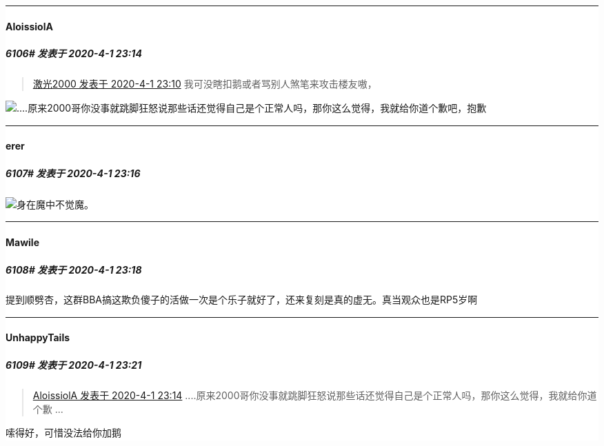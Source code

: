 



-----

####  AloissiolA  
##### 6106#       发表于 2020-4-1 23:14



<blockquote><a href="httphttps://bbs.saraba1st.com/2b/forum.php?mod=redirect&amp;goto=findpost&amp;pid=46948821&amp;ptid=1920426" target="_blank">激光2000 发表于 2020-4-1 23:10</a>
我可没瞎扣鹅或者骂别人煞笔来攻击楼友嗷，</blockquote>
<img src="https://static.saraba1st.com/image/smiley/face2017/012.png" referrerpolicy="no-referrer">....原来2000哥你没事就跳脚狂怒说那些话还觉得自己是个正常人吗，那你这么觉得，我就给你道个歉吧，抱歉







-----

####  erer  
##### 6107#       发表于 2020-4-1 23:16



<img src="https://static.saraba1st.com/image/smiley/face2017/066.png" referrerpolicy="no-referrer">身在魔中不觉魔。







-----

####  Mawile  
##### 6108#       发表于 2020-4-1 23:18




提到顺劈杏，这群BBA搞这欺负傻子的活做一次是个乐子就好了，还来复刻是真的虚无。真当观众也是RP5岁啊







-----

####  UnhappyTails  
##### 6109#       发表于 2020-4-1 23:21



<blockquote><a href="httphttps://bbs.saraba1st.com/2b/forum.php?mod=redirect&amp;goto=findpost&amp;pid=46948890&amp;ptid=1920426" target="_blank">AloissiolA 发表于 2020-4-1 23:14</a>
....原来2000哥你没事就跳脚狂怒说那些话还觉得自己是个正常人吗，那你这么觉得，我就给你道个歉 ...</blockquote>
嗦得好，可惜没法给你加鹅

